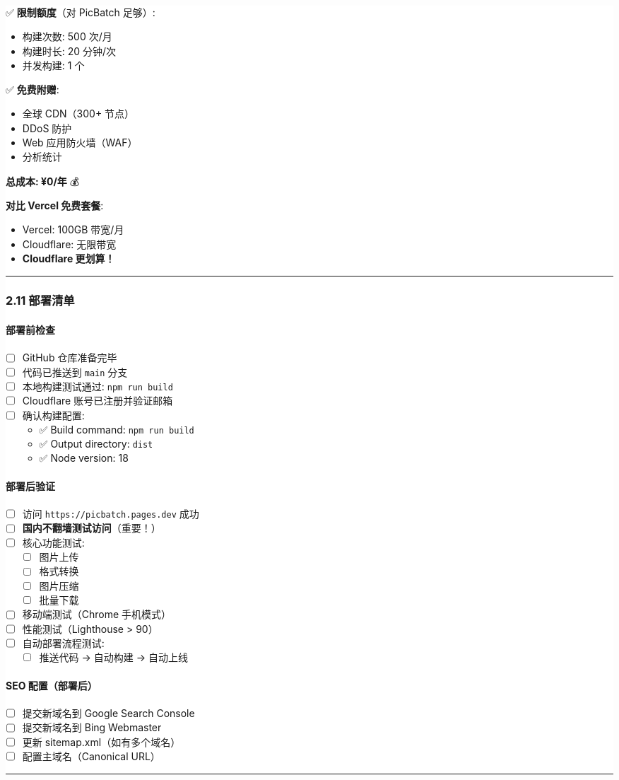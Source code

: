 ✅ **限制额度**（对 PicBatch 足够）:
- 构建次数: 500 次/月
- 构建时长: 20 分钟/次
- 并发构建: 1 个

✅ **免费附赠**:
- 全球 CDN（300+ 节点）
- DDoS 防护
- Web 应用防火墙（WAF）
- 分析统计

**总成本: ¥0/年** 💰

**对比 Vercel 免费套餐**:
- Vercel: 100GB 带宽/月
- Cloudflare: 无限带宽
- **Cloudflare 更划算！**

---

### 2.11 部署清单

#### 部署前检查

- [ ] GitHub 仓库准备完毕
- [ ] 代码已推送到 `main` 分支
- [ ] 本地构建测试通过: `npm run build`
- [ ] Cloudflare 账号已注册并验证邮箱
- [ ] 确认构建配置:
  - ✅ Build command: `npm run build`
  - ✅ Output directory: `dist`
  - ✅ Node version: 18

#### 部署后验证

- [ ] 访问 `https://picbatch.pages.dev` 成功
- [ ] **国内不翻墙测试访问**（重要！）
- [ ] 核心功能测试:
  - [ ] 图片上传
  - [ ] 格式转换
  - [ ] 图片压缩
  - [ ] 批量下载
- [ ] 移动端测试（Chrome 手机模式）
- [ ] 性能测试（Lighthouse > 90）
- [ ] 自动部署流程测试:
  - [ ] 推送代码 → 自动构建 → 自动上线

#### SEO 配置（部署后）

- [ ] 提交新域名到 Google Search Console
- [ ] 提交新域名到 Bing Webmaster
- [ ] 更新 sitemap.xml（如有多个域名）
- [ ] 配置主域名（Canonical URL）

---